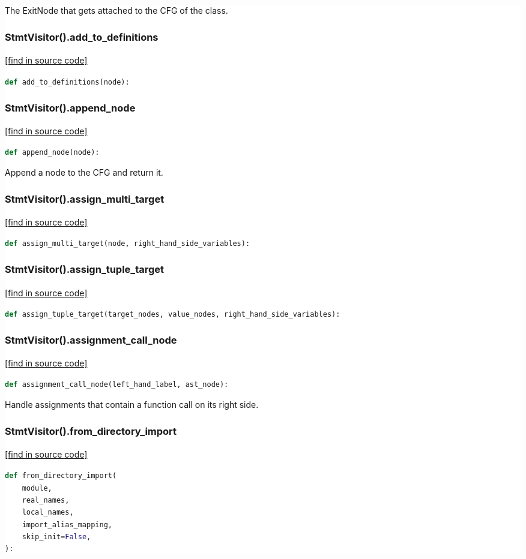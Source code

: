 The ExitNode that gets attached to the CFG of the class.

### StmtVisitor().add_to_definitions

[[find in source code]](../../../pytaintx/cfg/stmt_visitor.py#L139)

```python
def add_to_definitions(node):
```

### StmtVisitor().append_node

[[find in source code]](../../../pytaintx/cfg/stmt_visitor.py#L797)

```python
def append_node(node):
```

Append a node to the CFG and return it.

### StmtVisitor().assign_multi_target

[[find in source code]](../../../pytaintx/cfg/stmt_visitor.py#L397)

```python
def assign_multi_target(node, right_hand_side_variables):
```

### StmtVisitor().assign_tuple_target

[[find in source code]](../../../pytaintx/cfg/stmt_visitor.py#L336)

```python
def assign_tuple_target(target_nodes, value_nodes, right_hand_side_variables):
```

### StmtVisitor().assignment_call_node

[[find in source code]](../../../pytaintx/cfg/stmt_visitor.py#L478)

```python
def assignment_call_node(left_hand_label, ast_node):
```

Handle assignments that contain a function call on its right side.

### StmtVisitor().from_directory_import

[[find in source code]](../../../pytaintx/cfg/stmt_visitor.py#L909)

```python
def from_directory_import(
    module,
    real_names,
    local_names,
    import_alias_mapping,
    skip_init=False,
):
```
